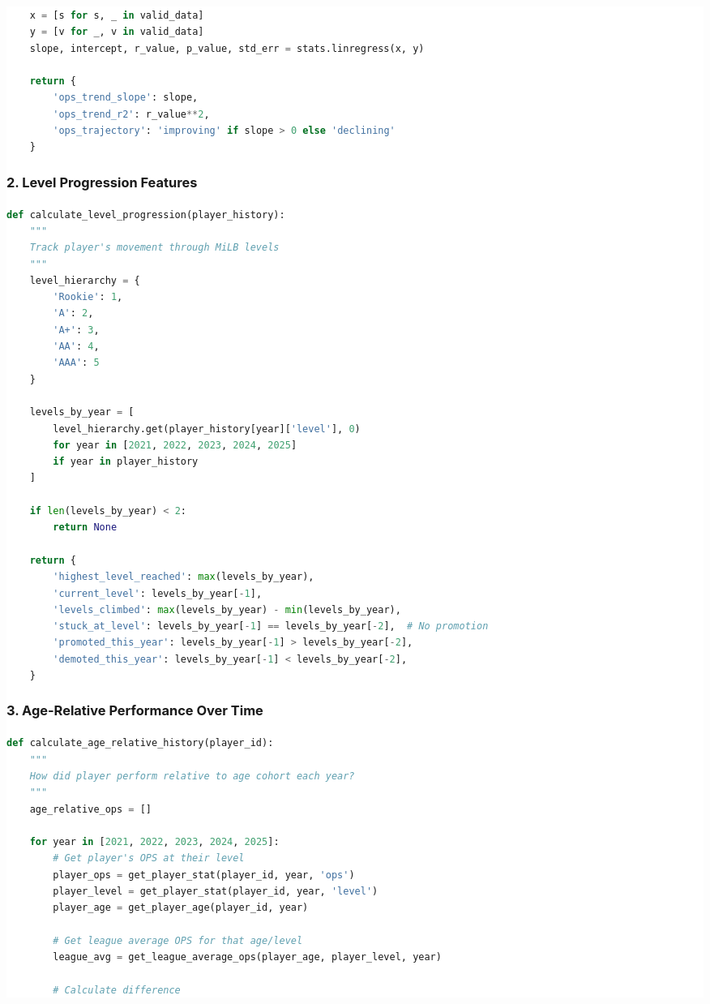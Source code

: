 ```python
    x = [s for s, _ in valid_data]
    y = [v for _, v in valid_data]
    slope, intercept, r_value, p_value, std_err = stats.linregress(x, y)

    return {
        'ops_trend_slope': slope,
        'ops_trend_r2': r_value**2,
        'ops_trajectory': 'improving' if slope > 0 else 'declining'
    }
```

### 2. Level Progression Features

```python
def calculate_level_progression(player_history):
    """
    Track player's movement through MiLB levels
    """
    level_hierarchy = {
        'Rookie': 1,
        'A': 2,
        'A+': 3,
        'AA': 4,
        'AAA': 5
    }

    levels_by_year = [
        level_hierarchy.get(player_history[year]['level'], 0)
        for year in [2021, 2022, 2023, 2024, 2025]
        if year in player_history
    ]

    if len(levels_by_year) < 2:
        return None

    return {
        'highest_level_reached': max(levels_by_year),
        'current_level': levels_by_year[-1],
        'levels_climbed': max(levels_by_year) - min(levels_by_year),
        'stuck_at_level': levels_by_year[-1] == levels_by_year[-2],  # No promotion
        'promoted_this_year': levels_by_year[-1] > levels_by_year[-2],
        'demoted_this_year': levels_by_year[-1] < levels_by_year[-2],
    }
```

### 3. Age-Relative Performance Over Time

```python
def calculate_age_relative_history(player_id):
    """
    How did player perform relative to age cohort each year?
    """
    age_relative_ops = []

    for year in [2021, 2022, 2023, 2024, 2025]:
        # Get player's OPS at their level
        player_ops = get_player_stat(player_id, year, 'ops')
        player_level = get_player_stat(player_id, year, 'level')
        player_age = get_player_age(player_id, year)

        # Get league average OPS for that age/level
        league_avg = get_league_average_ops(player_age, player_level, year)

        # Calculate difference
```